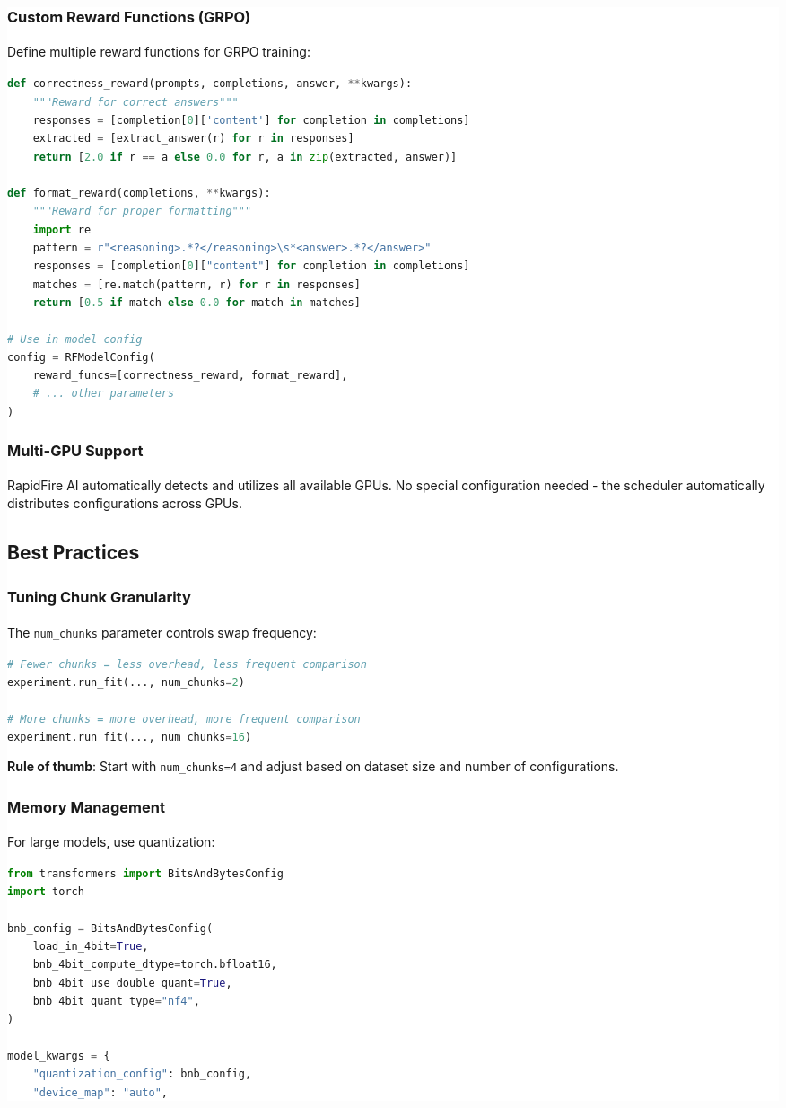 ### Custom Reward Functions (GRPO)

Define multiple reward functions for GRPO training:

```python
def correctness_reward(prompts, completions, answer, **kwargs):
    """Reward for correct answers"""
    responses = [completion[0]['content'] for completion in completions]
    extracted = [extract_answer(r) for r in responses]
    return [2.0 if r == a else 0.0 for r, a in zip(extracted, answer)]

def format_reward(completions, **kwargs):
    """Reward for proper formatting"""
    import re
    pattern = r"<reasoning>.*?</reasoning>\s*<answer>.*?</answer>"
    responses = [completion[0]["content"] for completion in completions]
    matches = [re.match(pattern, r) for r in responses]
    return [0.5 if match else 0.0 for match in matches]

# Use in model config
config = RFModelConfig(
    reward_funcs=[correctness_reward, format_reward],
    # ... other parameters
)
```

### Multi-GPU Support

RapidFire AI automatically detects and utilizes all available GPUs. No special configuration needed - the scheduler automatically distributes configurations across GPUs.

## Best Practices

### Tuning Chunk Granularity

The `num_chunks` parameter controls swap frequency:

```python
# Fewer chunks = less overhead, less frequent comparison
experiment.run_fit(..., num_chunks=2)

# More chunks = more overhead, more frequent comparison
experiment.run_fit(..., num_chunks=16)
```

**Rule of thumb**: Start with `num_chunks=4` and adjust based on dataset size and number of configurations.

### Memory Management

For large models, use quantization:

```python
from transformers import BitsAndBytesConfig
import torch

bnb_config = BitsAndBytesConfig(
    load_in_4bit=True,
    bnb_4bit_compute_dtype=torch.bfloat16,
    bnb_4bit_use_double_quant=True,
    bnb_4bit_quant_type="nf4",
)

model_kwargs = {
    "quantization_config": bnb_config,
    "device_map": "auto",
```